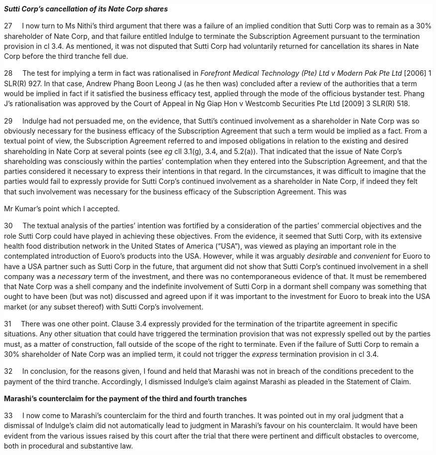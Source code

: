 **_Sutti Corp’s cancellation of its Nate Corp shares_** 

27     I now turn to Ms Nithi’s third argument that there was a failure of an implied condition that Sutti Corp was to remain as a 30% shareholder of Nate Corp, and that failure entitled Indulge to terminate the Subscription Agreement pursuant to the termination provision in cl 3.4. As mentioned, it was not disputed that Sutti Corp had voluntarily returned for cancellation its shares in Nate Corp before the third tranche fell due. 

28     The test for implying a term in fact was rationalised in _Forefront Medical Technology (Pte) Ltd v Modern Pak Pte Ltd_ <span class="citation">[2006] 1 SLR(R) 927</span>. In that case, Andrew Phang Boon Leong J (as he then was) concluded after a review of the authorities that a term would be implied in fact if it satisfied the business efficacy test, applied through the mode of the officious bystander test. Phang J’s rationalisation was approved by the Court of Appeal in Ng Giap Hon v Westcomb Securities Pte Ltd <span class="citation">[2009] 3 SLR(R) 518</span>. 

29     Indulge had not persuaded me, on the evidence, that Sutti’s continued involvement as a shareholder in Nate Corp was so obviously necessary for the business efficacy of the Subscription Agreement that such a term would be implied as a fact. From a textual point of view, the Subscription Agreement referred to and imposed obligations in relation to the existing and desired shareholding in Nate Corp at several points (see _eg_ cll 3.1(g), 3.4, and 5.2(a)). That indicated that the issue of Nate Corp’s shareholding was consciously within the parties’ contemplation when they entered into the Subscription Agreement, and that the parties considered it necessary to express their intentions in that regard. In the circumstances, it was difficult to imagine that the parties would fail to expressly provide for Sutti Corp’s continued involvement as a shareholder in Nate Corp, if indeed they felt that such involvement was necessary for the business efficacy of the Subscription Agreement. This was 


Mr Kumar’s point which I accepted. 

30     The textual analysis of the parties’ intention was fortified by a consideration of the parties’ commercial objectives and the role Sutti Corp could have played in achieving these objectives. From the evidence, it seemed that Sutti Corp, with its extensive health food distribution network in the United States of America (“USA”), was viewed as playing an important role in the contemplated introduction of Euoro’s products into the USA. However, while it was arguably _desirable_ and _convenient_ for Euoro to have a USA partner such as Sutti Corp in the future, that argument did not show that Sutti Corp’s continued involvement in a shell company was a _necessary_ term of the investment, and there was no contemporaneous evidence of that. It must be remembered that Nate Corp was a shell company and the indefinite involvement of Sutti Corp in a dormant shell company was something that ought to have been (but was not) discussed and agreed upon if it was important to the investment for Euoro to break into the USA market (or any subset thereof) with Sutti Corp’s involvement. 

31     There was one other point. Clause 3.4 expressly provided for the termination of the tripartite agreement in specific situations. Any other situation that could have triggered the termination provision that was not expressly spelled out by the parties must, as a matter of construction, fall outside of the scope of the right to terminate. Even if the failure of Sutti Corp to remain a 30% shareholder of Nate Corp was an implied term, it could not trigger the _express_ termination provision in cl 3.4. 

32     In conclusion, for the reasons given, I found and held that Marashi was not in breach of the conditions precedent to the payment of the third tranche. Accordingly, I dismissed Indulge’s claim against Marashi as pleaded in the Statement of Claim. 

**Marashi’s counterclaim for the payment of the third and fourth tranches** 

33     I now come to Marashi’s counterclaim for the third and fourth tranches. It was pointed out in my oral judgment that a dismissal of Indulge’s claim did not automatically lead to judgment in Marashi’s favour on his counterclaim. It would have been evident from the various issues raised by this court after the trial that there were pertinent and difficult obstacles to overcome, both in procedural and substantive law. 
